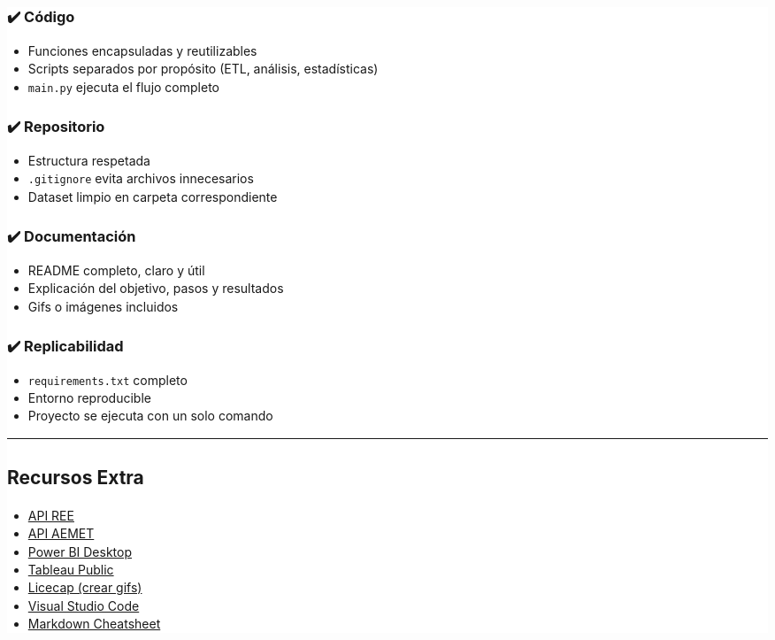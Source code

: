 ### ✔️ Código
- Funciones encapsuladas y reutilizables
- Scripts separados por propósito (ETL, análisis, estadísticas)
- `main.py` ejecuta el flujo completo

### ✔️ Repositorio
- Estructura respetada
- `.gitignore` evita archivos innecesarios
- Dataset limpio en carpeta correspondiente

### ✔️ Documentación
- README completo, claro y útil
- Explicación del objetivo, pasos y resultados
- Gifs o imágenes incluidos

### ✔️ Replicabilidad
- `requirements.txt` completo
- Entorno reproducible
- Proyecto se ejecuta con un solo comando

---

## Recursos Extra

- [API REE](https://api.esios.ree.es/)
- [API AEMET](https://opendata.aemet.es/)
- [Power BI Desktop](https://powerbi.microsoft.com/es-es/desktop/)
- [Tableau Public](https://public.tableau.com/)
- [Licecap (crear gifs)](https://www.cockos.com/licecap/)
- [Visual Studio Code](https://code.visualstudio.com/)
- [Markdown Cheatsheet](https://www.markdownguide.org/cheat-sheet/)
